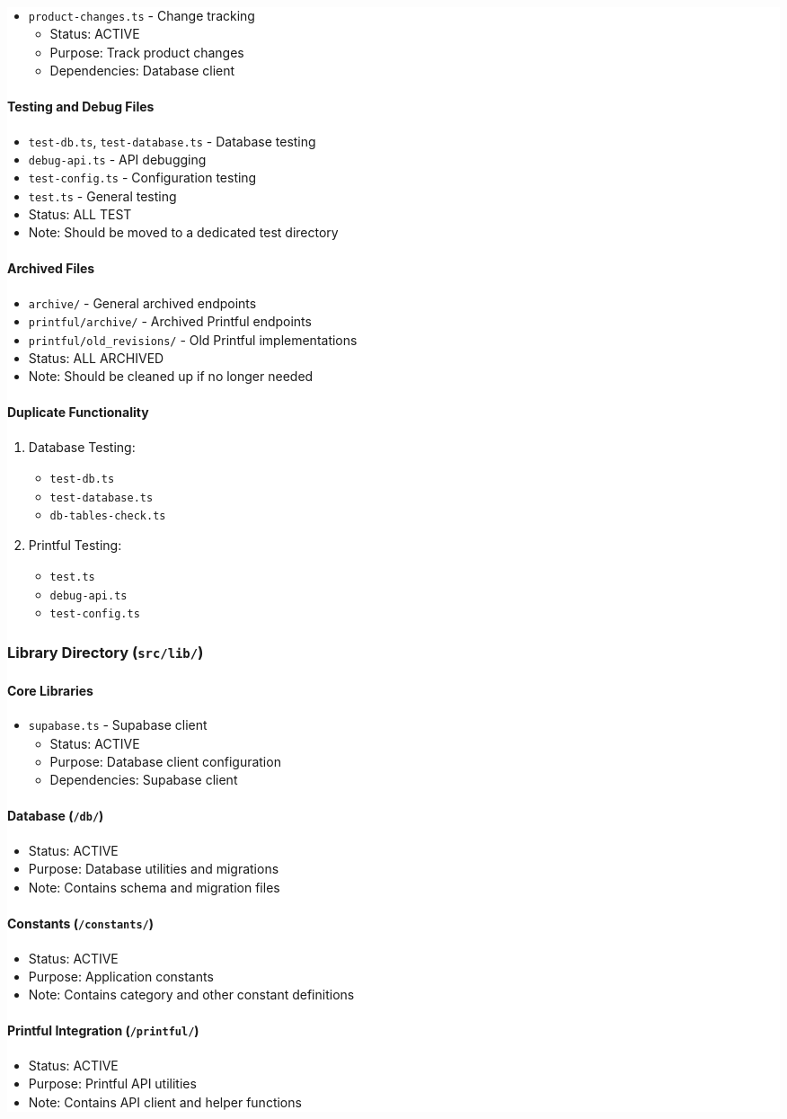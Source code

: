- `product-changes.ts` - Change tracking
  - Status: ACTIVE
  - Purpose: Track product changes
  - Dependencies: Database client

#### Testing and Debug Files
- `test-db.ts`, `test-database.ts` - Database testing
- `debug-api.ts` - API debugging
- `test-config.ts` - Configuration testing
- `test.ts` - General testing
- Status: ALL TEST
- Note: Should be moved to a dedicated test directory

#### Archived Files
- `archive/` - General archived endpoints
- `printful/archive/` - Archived Printful endpoints
- `printful/old_revisions/` - Old Printful implementations
- Status: ALL ARCHIVED
- Note: Should be cleaned up if no longer needed

#### Duplicate Functionality
1. Database Testing:
   - `test-db.ts`
   - `test-database.ts`
   - `db-tables-check.ts`

2. Printful Testing:
   - `test.ts`
   - `debug-api.ts`
   - `test-config.ts`

### Library Directory (`src/lib/`)

#### Core Libraries
- `supabase.ts` - Supabase client
  - Status: ACTIVE
  - Purpose: Database client configuration
  - Dependencies: Supabase client

#### Database (`/db/`)
- Status: ACTIVE
- Purpose: Database utilities and migrations
- Note: Contains schema and migration files

#### Constants (`/constants/`)
- Status: ACTIVE
- Purpose: Application constants
- Note: Contains category and other constant definitions

#### Printful Integration (`/printful/`)
- Status: ACTIVE
- Purpose: Printful API utilities
- Note: Contains API client and helper functions
